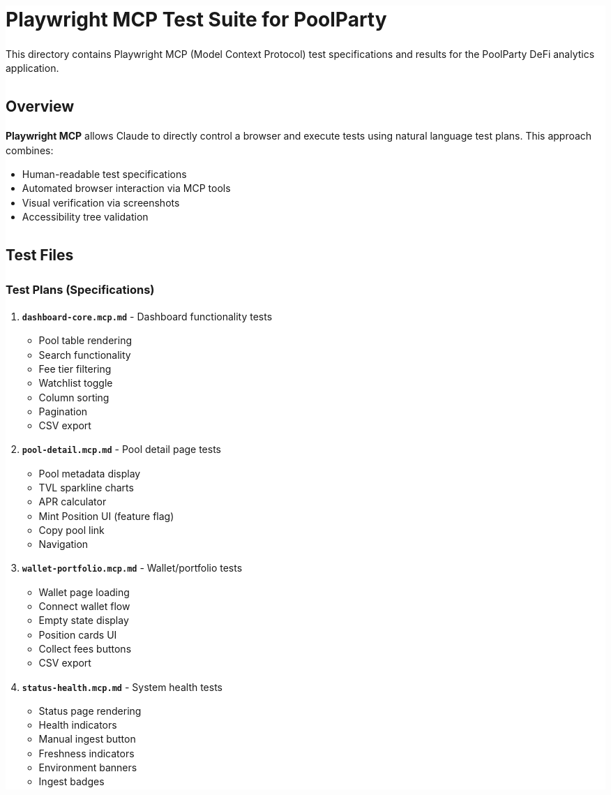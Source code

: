 # Playwright MCP Test Suite for PoolParty

This directory contains Playwright MCP (Model Context Protocol) test specifications and results for the PoolParty DeFi analytics application.

## Overview

**Playwright MCP** allows Claude to directly control a browser and execute tests using natural language test plans. This approach combines:
- Human-readable test specifications
- Automated browser interaction via MCP tools
- Visual verification via screenshots
- Accessibility tree validation

## Test Files

### Test Plans (Specifications)

1. **`dashboard-core.mcp.md`** - Dashboard functionality tests
   - Pool table rendering
   - Search functionality
   - Fee tier filtering
   - Watchlist toggle
   - Column sorting
   - Pagination
   - CSV export

2. **`pool-detail.mcp.md`** - Pool detail page tests
   - Pool metadata display
   - TVL sparkline charts
   - APR calculator
   - Mint Position UI (feature flag)
   - Copy pool link
   - Navigation

3. **`wallet-portfolio.mcp.md`** - Wallet/portfolio tests
   - Wallet page loading
   - Connect wallet flow
   - Empty state display
   - Position cards UI
   - Collect fees buttons
   - CSV export

4. **`status-health.mcp.md`** - System health tests
   - Status page rendering
   - Health indicators
   - Manual ingest button
   - Freshness indicators
   - Environment banners
   - Ingest badges
